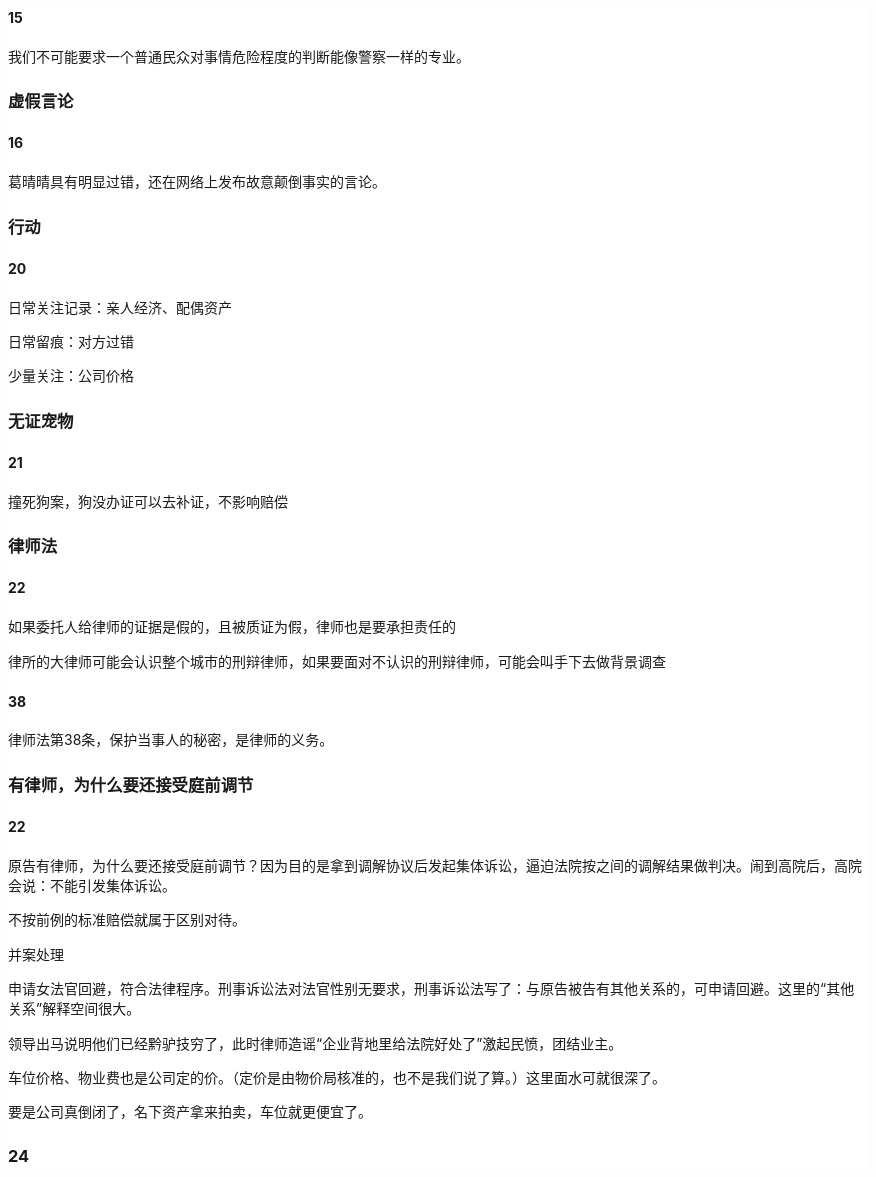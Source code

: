 #### 15

我们不可能要求一个普通民众对事情危险程度的判断能像警察一样的专业。

### 虚假言论

#### 16

葛晴晴具有明显过错，还在网络上发布故意颠倒事实的言论。

### 行动

#### 20

日常关注记录：亲人经济、配偶资产

日常留痕：对方过错

少量关注：公司价格

### 无证宠物

#### 21

撞死狗案，狗没办证可以去补证，不影响赔偿

### 律师法

#### 22

如果委托人给律师的证据是假的，且被质证为假，律师也是要承担责任的

律所的大律师可能会认识整个城市的刑辩律师，如果要面对不认识的刑辩律师，可能会叫手下去做背景调查

#### 38

律师法第38条，保护当事人的秘密，是律师的义务。

### 有律师，为什么要还接受庭前调节

#### 22

原告有律师，为什么要还接受庭前调节？因为目的是拿到调解协议后发起集体诉讼，逼迫法院按之间的调解结果做判决。闹到高院后，高院会说：不能引发集体诉讼。

不按前例的标准赔偿就属于区别对待。

并案处理

申请女法官回避，符合法律程序。刑事诉讼法对法官性别无要求，刑事诉讼法写了：与原告被告有其他关系的，可申请回避。这里的“其他关系”解释空间很大。

领导出马说明他们已经黔驴技穷了，此时律师造谣“企业背地里给法院好处了”激起民愤，团结业主。

车位价格、物业费也是公司定的价。（定价是由物价局核准的，也不是我们说了算。）这里面水可就很深了。

要是公司真倒闭了，名下资产拿来拍卖，车位就更便宜了。

### 24
